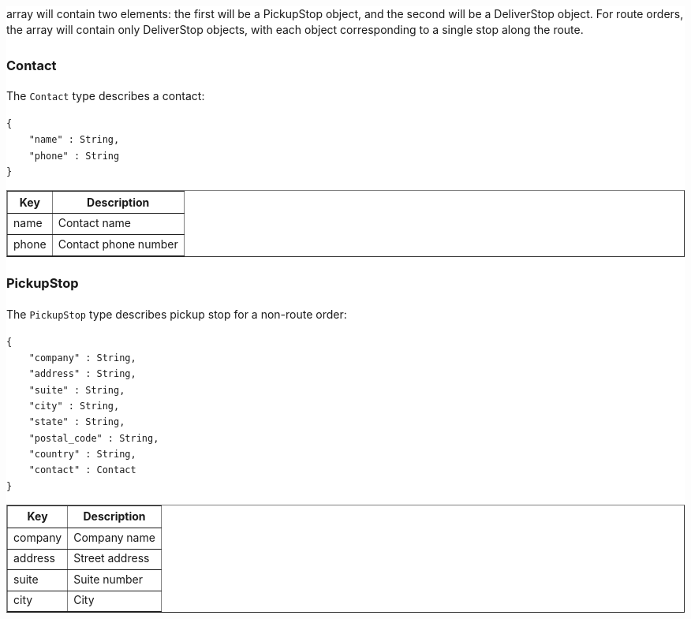   array will contain two elements: the first will be a PickupStop object, and
  the second will be a DeliverStop object. For route orders, the array will
  contain only DeliverStop objects, with each object corresponding to a single
  stop along the route.</td>
</tr>
</table>


### Contact
The `Contact` type describes a contact:

    {
        "name" : String,
        "phone" : String
    }

<table border="1" cellpadding="3">
<tr>
  <th>Key</th>
  <th>Description</th>
</tr>
<tr>
  <td>name</td>
  <td>Contact name</td>
</tr>
<tr>
  <td>phone</td>
  <td>Contact phone number</td>
</tr>
</table>

### PickupStop
The `PickupStop` type describes pickup stop for a non-route order:

    {
        "company" : String,
        "address" : String,
        "suite" : String,
        "city" : String,
        "state" : String,
        "postal_code" : String,
        "country" : String,
        "contact" : Contact
    }

<table border="1" cellpadding="3">
<tr>
  <th>Key</th>
  <th>Description</th>
</tr>
<tr>
  <td>company</td>
  <td>Company name</td>
</tr>
<tr>
  <td>address</td>
  <td>Street address</td>
</tr>
<tr>
  <td>suite</td>
  <td>Suite number</td>
</tr>
<tr>
  <td>city</td>
  <td>City</td>